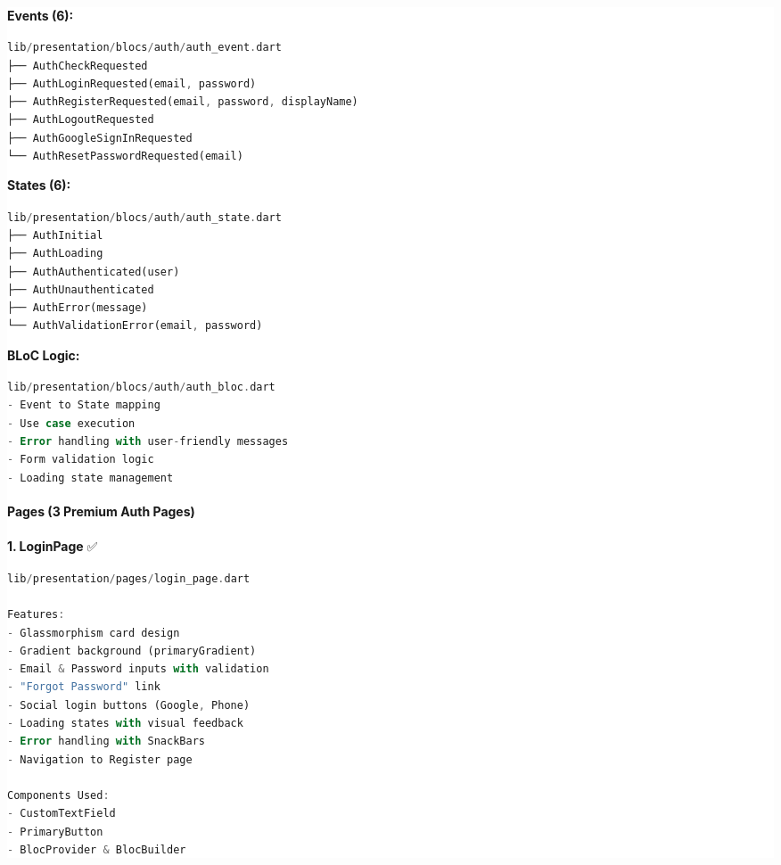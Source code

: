 **Events (6):**
```dart
lib/presentation/blocs/auth/auth_event.dart
├── AuthCheckRequested
├── AuthLoginRequested(email, password)
├── AuthRegisterRequested(email, password, displayName)
├── AuthLogoutRequested
├── AuthGoogleSignInRequested
└── AuthResetPasswordRequested(email)
```

**States (6):**
```dart
lib/presentation/blocs/auth/auth_state.dart
├── AuthInitial
├── AuthLoading
├── AuthAuthenticated(user)
├── AuthUnauthenticated
├── AuthError(message)
└── AuthValidationError(email, password)
```

**BLoC Logic:**
```dart
lib/presentation/blocs/auth/auth_bloc.dart
- Event to State mapping
- Use case execution
- Error handling with user-friendly messages
- Form validation logic
- Loading state management
```

#### Pages (3 Premium Auth Pages)

**1. LoginPage** ✅
```dart
lib/presentation/pages/login_page.dart

Features:
- Glassmorphism card design
- Gradient background (primaryGradient)
- Email & Password inputs with validation
- "Forgot Password" link
- Social login buttons (Google, Phone)
- Loading states with visual feedback
- Error handling with SnackBars
- Navigation to Register page

Components Used:
- CustomTextField
- PrimaryButton
- BlocProvider & BlocBuilder
```

